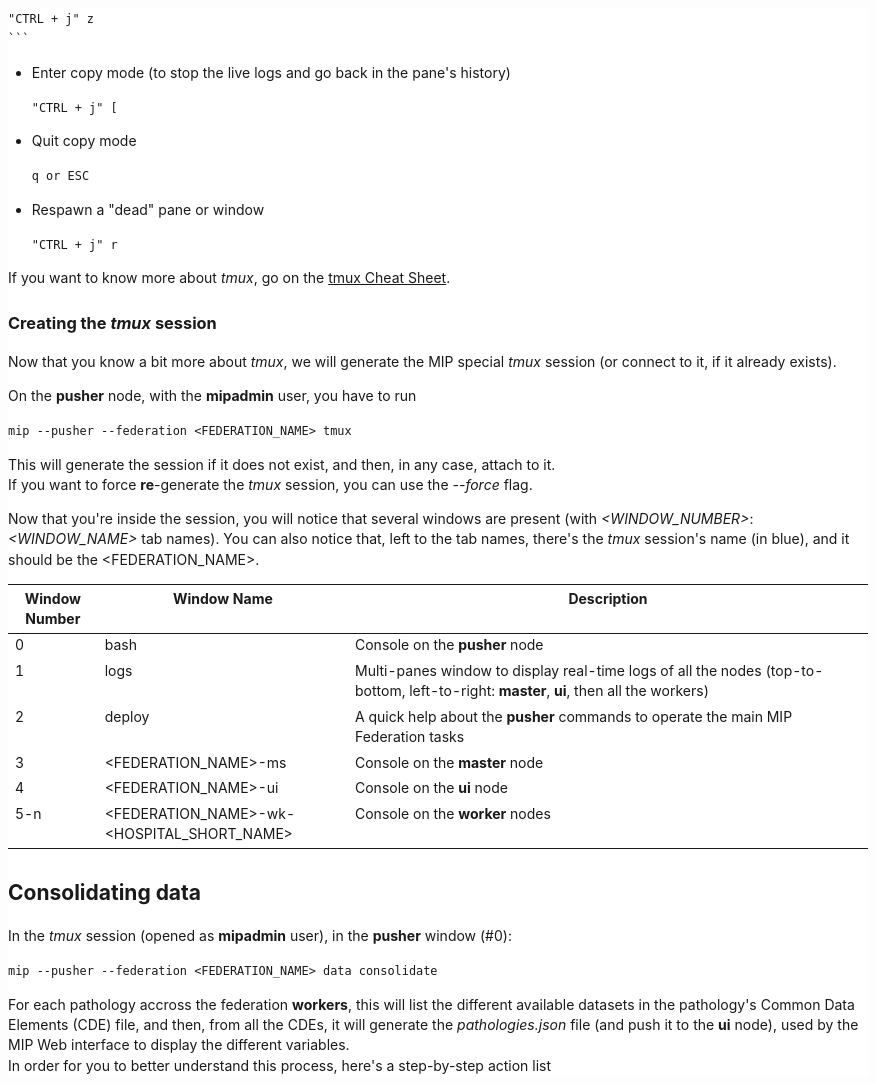     "CTRL + j" z
    ```
  * Enter copy mode (to stop the live logs and go back in the pane's history)
    ```
    "CTRL + j" [
    ```
  * Quit copy mode
    ```
    q or ESC
    ```
  * Respawn a "dead" pane or window
    ```
    "CTRL + j" r
    ```
If you want to know more about *tmux*, go on the <a href="https://tmuxcheatsheet.com" target="_blank">tmux Cheat Sheet</a>.

### <a id="CreatingTmuxSession">Creating the *tmux* session</a>
Now that you know a bit more about *tmux*, we will generate the MIP special *tmux* session (or connect to it, if it already exists).  

On the **pusher** node, with the **mipadmin** user, you have to run
```
mip --pusher --federation <FEDERATION_NAME> tmux
```
This will generate the session if it does not exist, and then, in any case, attach to it.  
If you want to force **re**-generate the *tmux* session, you can use the *--force* flag.

Now that you're inside the session, you will notice that several windows are present (with *<WINDOW_NUMBER>*:*<WINDOW_NAME>* tab names). You can also notice that, left to the tab names, there's the *tmux* session's name (in blue), and it should be the <FEDERATION_NAME>.

|Window Number|Window Name|Description|
| -- | -- | -- |
|0|bash|Console on the **pusher** node|
|1|logs|Multi-panes window to display real-time logs of all the nodes (top-to-bottom, left-to-right: **master**, **ui**, then all the workers)|
|2|deploy|A quick help about the **pusher** commands to operate the main MIP Federation tasks|
|3|<FEDERATION_NAME>-ms|Console on the **master** node|
|4|<FEDERATION_NAME>-ui|Console on the **ui** node|
|5-n|<FEDERATION_NAME>-wk-<HOSPITAL_SHORT_NAME>|Console on the **worker** nodes|

## <a id="ConsolidatingData">Consolidating data</a>
In the *tmux* session (opened as **mipadmin** user), in the **pusher** window (#0):
```
mip --pusher --federation <FEDERATION_NAME> data consolidate
```
For each pathology accross the federation **workers**, this will list the different available datasets in the pathology's Common Data Elements (CDE) file, and then, from all the CDEs, it will generate the *pathologies.json* file (and push it to the **ui** node), used by the MIP Web interface to display the different variables.  
In order for you to better understand this process, here's a step-by-step action list
